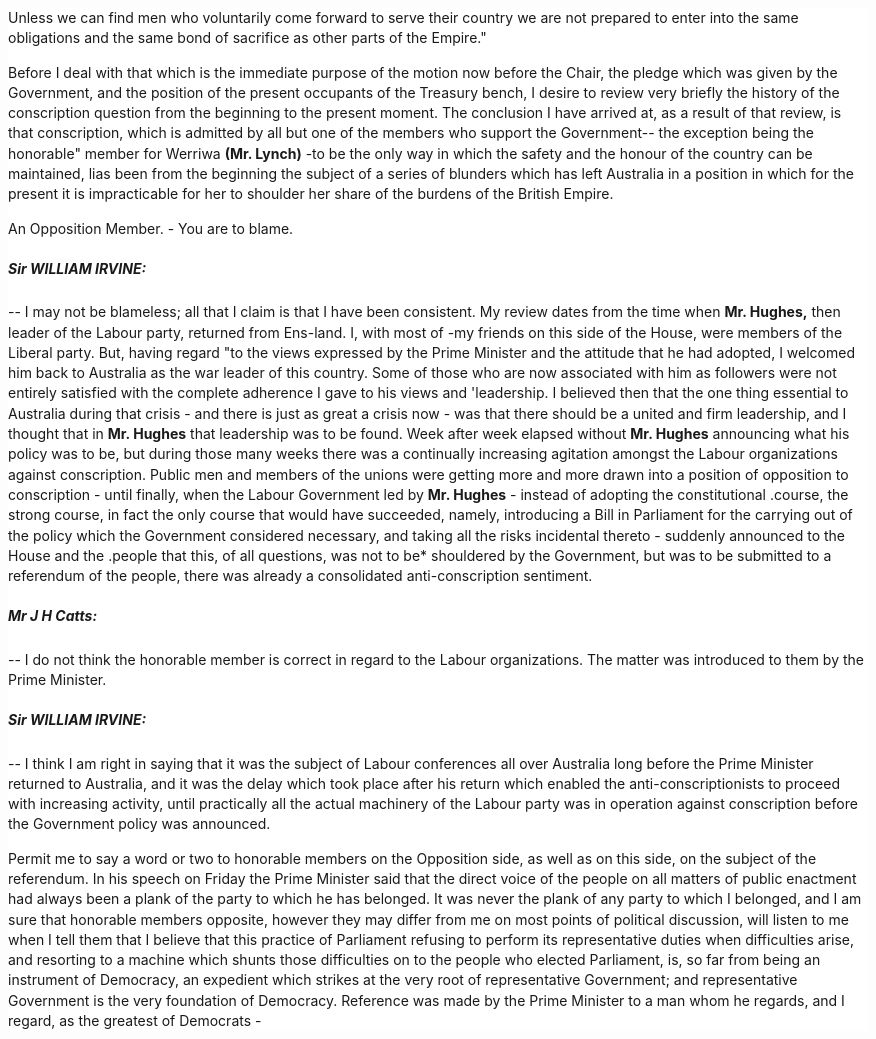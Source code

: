 Unless we can find men who voluntarily come forward to serve their country we are not prepared to enter into the same obligations and the same bond of sacrifice as other parts of the Empire." 

Before I deal with that which is the immediate purpose of the motion now before the Chair, the pledge which was given by the Government, and the position of the present occupants of the Treasury bench, I desire to review very briefly the history of the conscription question from the beginning to the present moment. The conclusion I have arrived at, as a result of that review, is that conscription, which is admitted by all but one of the members who support the Government-- the exception being the honorable" member for Werriwa  **(Mr. Lynch)**  -to  be the only way in which the safety and the honour of the country can be maintained, lias been from the beginning the subject of a series of blunders which has left Australia in a position in which for the present it is impracticable for her to shoulder her share of the burdens of the British Empire. 

An Opposition Member. - You are to blame. 

##### Sir WILLIAM IRVINE:

-- I may not be blameless; all that I claim is that I have been consistent. My review dates from the time when  **Mr. Hughes,**  then leader of the Labour party, returned from Ens-land. I, with most of -my friends on this side of the House, were members of the Liberal party. But, having regard "to the views expressed by the Prime Minister and the attitude that he had adopted, I welcomed him back to Australia as the war leader of this country. Some of those who are now associated with him as followers were not entirely satisfied with the complete adherence I gave to his views and 'leadership. I believed then that the one thing essential to Australia during that crisis - and there is just as great a crisis now - was that there should be a united and firm leadership, and I thought that in  **Mr. Hughes**  that leadership was to be found. Week after week elapsed without  **Mr. Hughes**  announcing what his policy was to be, but during those many weeks there was a continually increasing agitation amongst the Labour organizations against conscription. Public men and members of the unions were getting more and more drawn into a position of opposition to conscription - until finally, when the Labour Government led by  **Mr. Hughes**  - instead of adopting the constitutional .course, the strong course, in fact the only course that would have succeeded, namely, introducing a Bill in Parliament for the carrying out of the policy which the Government considered necessary, and taking all the risks incidental thereto - suddenly announced to the House and the .people that this, of all questions, was not to be* shouldered by the Government, but was to be submitted to a referendum of the people, there was already a consolidated anti-conscription sentiment. 

##### Mr J H Catts:

-- I do  not think  the honorable member is correct in regard to the Labour organizations. The matter was introduced to them by the Prime Minister.  

##### Sir WILLIAM IRVINE:

-- I think I am right in saying that it was the subject of Labour conferences all over Australia long before the Prime Minister returned to Australia, and it was the delay which took place after his return which enabled the anti-conscriptionists to proceed with increasing activity, until practically all the actual machinery of the Labour party was in operation against conscription before the Government policy was announced. 

Permit me to say a word or two to honorable members on the Opposition side, as well as on this side, on the subject of the referendum. In his speech on Friday the Prime Minister said that the direct voice of the people on all matters of public enactment had always been a plank of the party to which he has belonged. It was never the plank of any  party  to which I belonged, and I am sure that honorable members opposite, however they may differ from me on most points of political discussion, will listen to me when I tell them that I believe that this practice of Parliament refusing to perform its representative duties when difficulties arise, and resorting to a machine which shunts those difficulties on to the people who elected Parliament, is, so far from being an instrument of Democracy, an expedient which strikes at the very root of representative Government; and representative Government is the very foundation of Democracy. Reference was made by the Prime Minister to a man whom he  regards,  and I regard, as the greatest of Democrats - 

